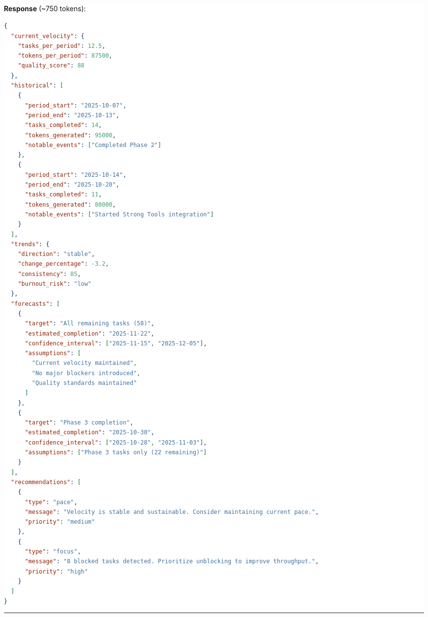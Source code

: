 **Response** (~750 tokens):
```json
{
  "current_velocity": {
    "tasks_per_period": 12.5,
    "tokens_per_period": 87500,
    "quality_score": 88
  },
  "historical": [
    {
      "period_start": "2025-10-07",
      "period_end": "2025-10-13",
      "tasks_completed": 14,
      "tokens_generated": 95000,
      "notable_events": ["Completed Phase 2"]
    },
    {
      "period_start": "2025-10-14",
      "period_end": "2025-10-20",
      "tasks_completed": 11,
      "tokens_generated": 80000,
      "notable_events": ["Started Strong Tools integration"]
    }
  ],
  "trends": {
    "direction": "stable",
    "change_percentage": -3.2,
    "consistency": 85,
    "burnout_risk": "low"
  },
  "forecasts": [
    {
      "target": "All remaining tasks (58)",
      "estimated_completion": "2025-11-22",
      "confidence_interval": ["2025-11-15", "2025-12-05"],
      "assumptions": [
        "Current velocity maintained",
        "No major blockers introduced",
        "Quality standards maintained"
      ]
    },
    {
      "target": "Phase 3 completion",
      "estimated_completion": "2025-10-30",
      "confidence_interval": ["2025-10-28", "2025-11-03"],
      "assumptions": ["Phase 3 tasks only (22 remaining)"]
    }
  ],
  "recommendations": [
    {
      "type": "pace",
      "message": "Velocity is stable and sustainable. Consider maintaining current pace.",
      "priority": "medium"
    },
    {
      "type": "focus",
      "message": "8 blocked tasks detected. Prioritize unblocking to improve throughput.",
      "priority": "high"
    }
  ]
}
```

---
